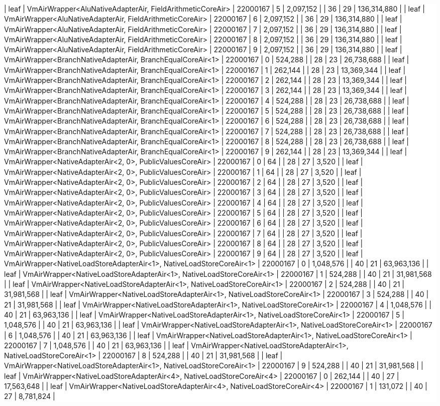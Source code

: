 | leaf | VmAirWrapper<AluNativeAdapterAir, FieldArithmeticCoreAir> | 22000167 | 5 | 2,097,152 |  | 36 | 29 | 136,314,880 | 
| leaf | VmAirWrapper<AluNativeAdapterAir, FieldArithmeticCoreAir> | 22000167 | 6 | 2,097,152 |  | 36 | 29 | 136,314,880 | 
| leaf | VmAirWrapper<AluNativeAdapterAir, FieldArithmeticCoreAir> | 22000167 | 7 | 2,097,152 |  | 36 | 29 | 136,314,880 | 
| leaf | VmAirWrapper<AluNativeAdapterAir, FieldArithmeticCoreAir> | 22000167 | 8 | 2,097,152 |  | 36 | 29 | 136,314,880 | 
| leaf | VmAirWrapper<AluNativeAdapterAir, FieldArithmeticCoreAir> | 22000167 | 9 | 2,097,152 |  | 36 | 29 | 136,314,880 | 
| leaf | VmAirWrapper<BranchNativeAdapterAir, BranchEqualCoreAir<1> | 22000167 | 0 | 524,288 |  | 28 | 23 | 26,738,688 | 
| leaf | VmAirWrapper<BranchNativeAdapterAir, BranchEqualCoreAir<1> | 22000167 | 1 | 262,144 |  | 28 | 23 | 13,369,344 | 
| leaf | VmAirWrapper<BranchNativeAdapterAir, BranchEqualCoreAir<1> | 22000167 | 2 | 262,144 |  | 28 | 23 | 13,369,344 | 
| leaf | VmAirWrapper<BranchNativeAdapterAir, BranchEqualCoreAir<1> | 22000167 | 3 | 262,144 |  | 28 | 23 | 13,369,344 | 
| leaf | VmAirWrapper<BranchNativeAdapterAir, BranchEqualCoreAir<1> | 22000167 | 4 | 524,288 |  | 28 | 23 | 26,738,688 | 
| leaf | VmAirWrapper<BranchNativeAdapterAir, BranchEqualCoreAir<1> | 22000167 | 5 | 524,288 |  | 28 | 23 | 26,738,688 | 
| leaf | VmAirWrapper<BranchNativeAdapterAir, BranchEqualCoreAir<1> | 22000167 | 6 | 524,288 |  | 28 | 23 | 26,738,688 | 
| leaf | VmAirWrapper<BranchNativeAdapterAir, BranchEqualCoreAir<1> | 22000167 | 7 | 524,288 |  | 28 | 23 | 26,738,688 | 
| leaf | VmAirWrapper<BranchNativeAdapterAir, BranchEqualCoreAir<1> | 22000167 | 8 | 524,288 |  | 28 | 23 | 26,738,688 | 
| leaf | VmAirWrapper<BranchNativeAdapterAir, BranchEqualCoreAir<1> | 22000167 | 9 | 262,144 |  | 28 | 23 | 13,369,344 | 
| leaf | VmAirWrapper<NativeAdapterAir<2, 0>, PublicValuesCoreAir> | 22000167 | 0 | 64 |  | 28 | 27 | 3,520 | 
| leaf | VmAirWrapper<NativeAdapterAir<2, 0>, PublicValuesCoreAir> | 22000167 | 1 | 64 |  | 28 | 27 | 3,520 | 
| leaf | VmAirWrapper<NativeAdapterAir<2, 0>, PublicValuesCoreAir> | 22000167 | 2 | 64 |  | 28 | 27 | 3,520 | 
| leaf | VmAirWrapper<NativeAdapterAir<2, 0>, PublicValuesCoreAir> | 22000167 | 3 | 64 |  | 28 | 27 | 3,520 | 
| leaf | VmAirWrapper<NativeAdapterAir<2, 0>, PublicValuesCoreAir> | 22000167 | 4 | 64 |  | 28 | 27 | 3,520 | 
| leaf | VmAirWrapper<NativeAdapterAir<2, 0>, PublicValuesCoreAir> | 22000167 | 5 | 64 |  | 28 | 27 | 3,520 | 
| leaf | VmAirWrapper<NativeAdapterAir<2, 0>, PublicValuesCoreAir> | 22000167 | 6 | 64 |  | 28 | 27 | 3,520 | 
| leaf | VmAirWrapper<NativeAdapterAir<2, 0>, PublicValuesCoreAir> | 22000167 | 7 | 64 |  | 28 | 27 | 3,520 | 
| leaf | VmAirWrapper<NativeAdapterAir<2, 0>, PublicValuesCoreAir> | 22000167 | 8 | 64 |  | 28 | 27 | 3,520 | 
| leaf | VmAirWrapper<NativeAdapterAir<2, 0>, PublicValuesCoreAir> | 22000167 | 9 | 64 |  | 28 | 27 | 3,520 | 
| leaf | VmAirWrapper<NativeLoadStoreAdapterAir<1>, NativeLoadStoreCoreAir<1> | 22000167 | 0 | 1,048,576 |  | 40 | 21 | 63,963,136 | 
| leaf | VmAirWrapper<NativeLoadStoreAdapterAir<1>, NativeLoadStoreCoreAir<1> | 22000167 | 1 | 524,288 |  | 40 | 21 | 31,981,568 | 
| leaf | VmAirWrapper<NativeLoadStoreAdapterAir<1>, NativeLoadStoreCoreAir<1> | 22000167 | 2 | 524,288 |  | 40 | 21 | 31,981,568 | 
| leaf | VmAirWrapper<NativeLoadStoreAdapterAir<1>, NativeLoadStoreCoreAir<1> | 22000167 | 3 | 524,288 |  | 40 | 21 | 31,981,568 | 
| leaf | VmAirWrapper<NativeLoadStoreAdapterAir<1>, NativeLoadStoreCoreAir<1> | 22000167 | 4 | 1,048,576 |  | 40 | 21 | 63,963,136 | 
| leaf | VmAirWrapper<NativeLoadStoreAdapterAir<1>, NativeLoadStoreCoreAir<1> | 22000167 | 5 | 1,048,576 |  | 40 | 21 | 63,963,136 | 
| leaf | VmAirWrapper<NativeLoadStoreAdapterAir<1>, NativeLoadStoreCoreAir<1> | 22000167 | 6 | 1,048,576 |  | 40 | 21 | 63,963,136 | 
| leaf | VmAirWrapper<NativeLoadStoreAdapterAir<1>, NativeLoadStoreCoreAir<1> | 22000167 | 7 | 1,048,576 |  | 40 | 21 | 63,963,136 | 
| leaf | VmAirWrapper<NativeLoadStoreAdapterAir<1>, NativeLoadStoreCoreAir<1> | 22000167 | 8 | 524,288 |  | 40 | 21 | 31,981,568 | 
| leaf | VmAirWrapper<NativeLoadStoreAdapterAir<1>, NativeLoadStoreCoreAir<1> | 22000167 | 9 | 524,288 |  | 40 | 21 | 31,981,568 | 
| leaf | VmAirWrapper<NativeLoadStoreAdapterAir<4>, NativeLoadStoreCoreAir<4> | 22000167 | 0 | 262,144 |  | 40 | 27 | 17,563,648 | 
| leaf | VmAirWrapper<NativeLoadStoreAdapterAir<4>, NativeLoadStoreCoreAir<4> | 22000167 | 1 | 131,072 |  | 40 | 27 | 8,781,824 | 